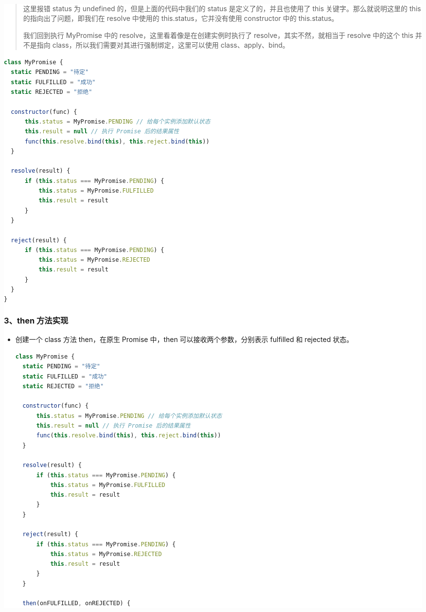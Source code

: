   > 这里报错 status 为 undefined 的，但是上面的代码中我们的 status 是定义了的，并且也使用了 this 关键字。那么就说明这里的 this 的指向出了问题，即我们在 resolve 中使用的 this.status，它并没有使用 constructor 中的 this.status。
  >
  > 我们回到执行 MyPromise 中的 resolve，这里看着像是在创建实例时执行了 resolve，其实不然，就相当于 resolve 中的这个 this 并不是指向 class，所以我们需要对其进行强制绑定，这里可以使用 class、apply、bind。

  ```js
  class MyPromise {
  	static PENDING = "待定"
  	static FULFILLED = "成功"
  	static REJECTED = "拒绝"

  	constructor(func) {
  		this.status = MyPromise.PENDING // 给每个实例添加默认状态
  		this.result = null // 执行 Promise 后的结果属性
  		func(this.resolve.bind(this), this.reject.bind(this))
  	}

  	resolve(result) {
  		if (this.status === MyPromise.PENDING) {
  			this.status = MyPromise.FULFILLED
  			this.result = result
  		}
  	}

  	reject(result) {
  		if (this.status === MyPromise.PENDING) {
  			this.status = MyPromise.REJECTED
  			this.result = result
  		}
  	}
  }
  ```

### 3、then 方法实现

- 创建一个 class 方法 then，在原生 Promise 中，then 可以接收两个参数，分别表示 fulfilled 和 rejected 状态。

  ```js
  class MyPromise {
  	static PENDING = "待定"
  	static FULFILLED = "成功"
  	static REJECTED = "拒绝"

  	constructor(func) {
  		this.status = MyPromise.PENDING // 给每个实例添加默认状态
  		this.result = null // 执行 Promise 后的结果属性
  		func(this.resolve.bind(this), this.reject.bind(this))
  	}

  	resolve(result) {
  		if (this.status === MyPromise.PENDING) {
  			this.status = MyPromise.FULFILLED
  			this.result = result
  		}
  	}

  	reject(result) {
  		if (this.status === MyPromise.PENDING) {
  			this.status = MyPromise.REJECTED
  			this.result = result
  		}
  	}

  	then(onFULFILLED, onREJECTED) {
  ```